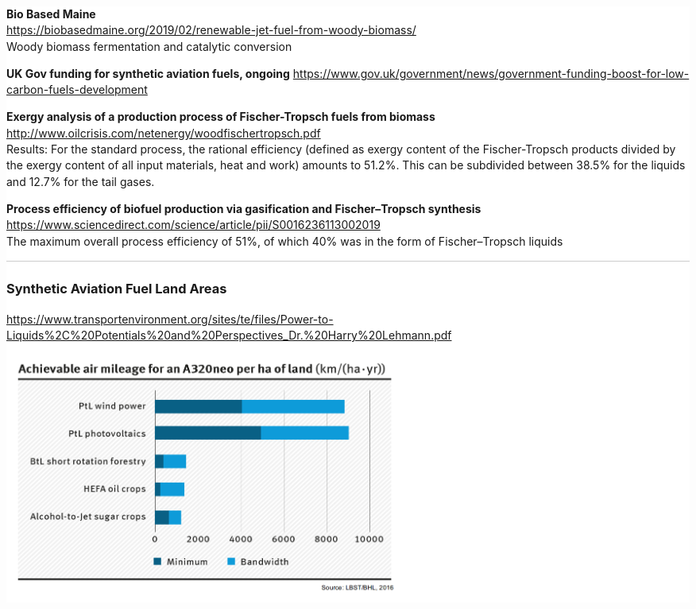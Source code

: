 <p><b>Bio Based Maine</b><br>
<a href="https://biobasedmaine.org/2019/02/renewable-jet-fuel-from-woody-biomass/">https://biobasedmaine.org/2019/02/renewable-jet-fuel-from-woody-biomass/</a><br>
Woody biomass fermentation and catalytic conversion</p>

<p><b>UK Gov funding for synthetic aviation fuels, ongoing</b>
<a href="https://www.gov.uk/government/news/government-funding-boost-for-low-carbon-fuels-development">https://www.gov.uk/government/news/government-funding-boost-for-low-carbon-fuels-development</a></p>

<p><b>Exergy analysis of a production process of Fischer-Tropsch fuels from biomass</b><br>
<a href="http://www.oilcrisis.com/netenergy/woodfischertropsch.pdf">http://www.oilcrisis.com/netenergy/woodfischertropsch.pdf</a><br>
Results: For the standard process, the rational efficiency (defined as exergy content of the Fischer-Tropsch products divided by the exergy content of all input materials, heat and work) amounts to 51.2%. This can be subdivided between 38.5% for the liquids and 12.7% for the tail gases.</p>

<p><b>Process efficiency of biofuel production via gasification and Fischer–Tropsch synthesis</b><br>
<a href="https://www.sciencedirect.com/science/article/pii/S0016236113002019">https://www.sciencedirect.com/science/article/pii/S0016236113002019</a><br>
The maximum overall process efficiency of 51%, of which 40% was in the form of Fischer–Tropsch liquids</p>

<div style="border-bottom: 1px solid #ccc"></div>

<h3>Synthetic Aviation Fuel Land Areas</h3>

<a href="https://www.transportenvironment.org/sites/te/files/Power-to-Liquids%2C%20Potentials%20and%20Perspectives\_Dr.%20Harry%20Lehmann.pdf">https://www.transportenvironment.org/sites/te/files/Power-to-Liquids%2C%20Potentials%20and%20Perspectives_Dr.%20Harry%20Lehmann.pdf</a>

<a href="images/FT/landuse.png"><img style="width:500px" src="images/FT/landuse.png"></a>
